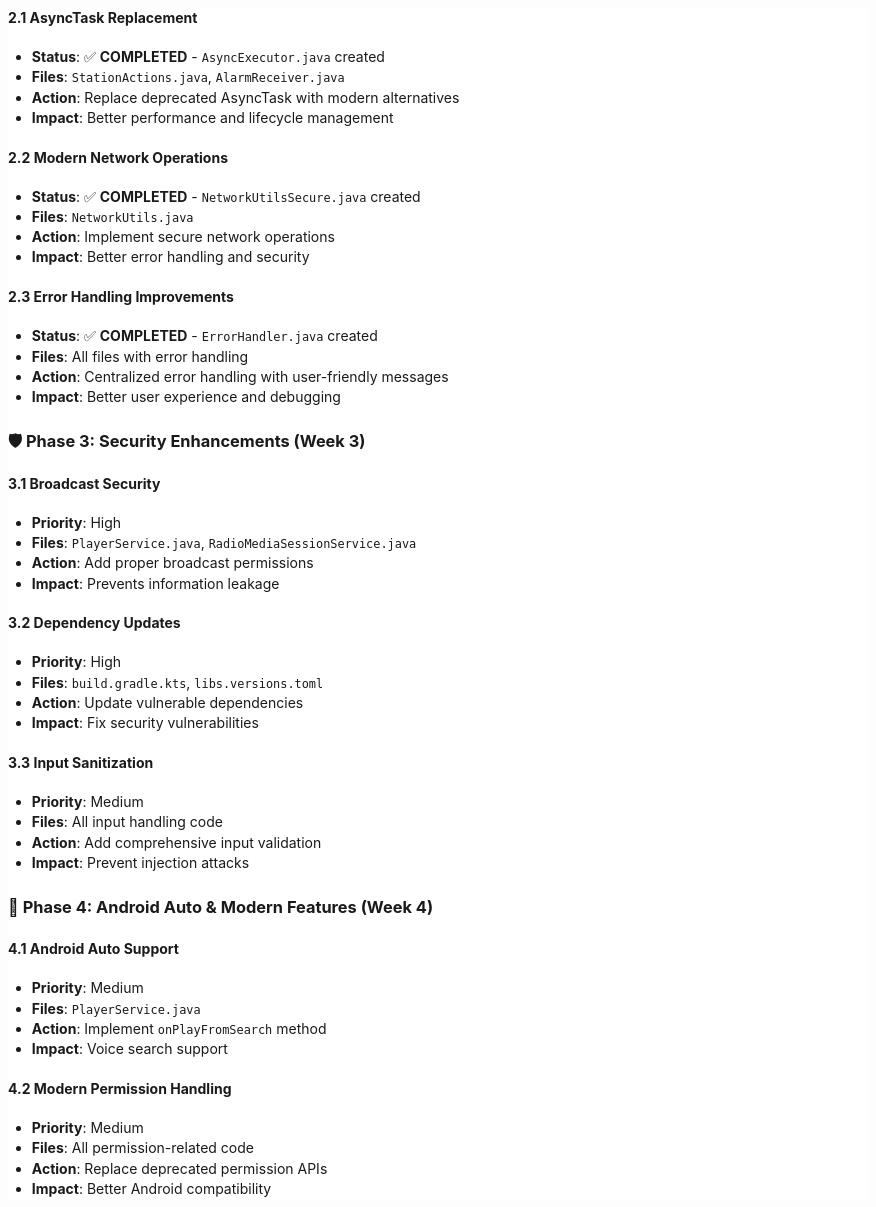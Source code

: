 #### 2.1 **AsyncTask Replacement**
- **Status**: ✅ **COMPLETED** - `AsyncExecutor.java` created
- **Files**: `StationActions.java`, `AlarmReceiver.java`
- **Action**: Replace deprecated AsyncTask with modern alternatives
- **Impact**: Better performance and lifecycle management

#### 2.2 **Modern Network Operations**
- **Status**: ✅ **COMPLETED** - `NetworkUtilsSecure.java` created
- **Files**: `NetworkUtils.java`
- **Action**: Implement secure network operations
- **Impact**: Better error handling and security

#### 2.3 **Error Handling Improvements**
- **Status**: ✅ **COMPLETED** - `ErrorHandler.java` created
- **Files**: All files with error handling
- **Action**: Centralized error handling with user-friendly messages
- **Impact**: Better user experience and debugging

### 🛡️ **Phase 3: Security Enhancements (Week 3)**

#### 3.1 **Broadcast Security**
- **Priority**: High
- **Files**: `PlayerService.java`, `RadioMediaSessionService.java`
- **Action**: Add proper broadcast permissions
- **Impact**: Prevents information leakage

#### 3.2 **Dependency Updates**
- **Priority**: High
- **Files**: `build.gradle.kts`, `libs.versions.toml`
- **Action**: Update vulnerable dependencies
- **Impact**: Fix security vulnerabilities

#### 3.3 **Input Sanitization**
- **Priority**: Medium
- **Files**: All input handling code
- **Action**: Add comprehensive input validation
- **Impact**: Prevent injection attacks

### 📱 **Phase 4: Android Auto & Modern Features (Week 4)**

#### 4.1 **Android Auto Support**
- **Priority**: Medium
- **Files**: `PlayerService.java`
- **Action**: Implement `onPlayFromSearch` method
- **Impact**: Voice search support

#### 4.2 **Modern Permission Handling**
- **Priority**: Medium
- **Files**: All permission-related code
- **Action**: Replace deprecated permission APIs
- **Impact**: Better Android compatibility
